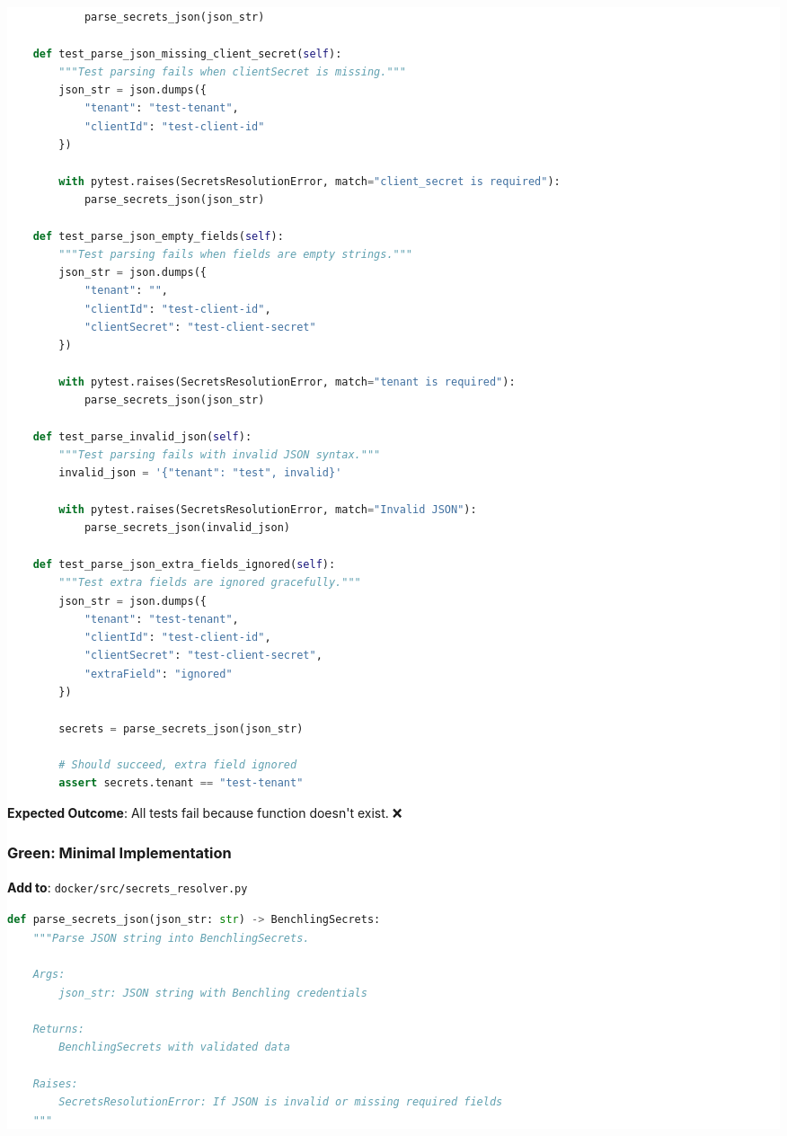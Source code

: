 ```python
            parse_secrets_json(json_str)

    def test_parse_json_missing_client_secret(self):
        """Test parsing fails when clientSecret is missing."""
        json_str = json.dumps({
            "tenant": "test-tenant",
            "clientId": "test-client-id"
        })

        with pytest.raises(SecretsResolutionError, match="client_secret is required"):
            parse_secrets_json(json_str)

    def test_parse_json_empty_fields(self):
        """Test parsing fails when fields are empty strings."""
        json_str = json.dumps({
            "tenant": "",
            "clientId": "test-client-id",
            "clientSecret": "test-client-secret"
        })

        with pytest.raises(SecretsResolutionError, match="tenant is required"):
            parse_secrets_json(json_str)

    def test_parse_invalid_json(self):
        """Test parsing fails with invalid JSON syntax."""
        invalid_json = '{"tenant": "test", invalid}'

        with pytest.raises(SecretsResolutionError, match="Invalid JSON"):
            parse_secrets_json(invalid_json)

    def test_parse_json_extra_fields_ignored(self):
        """Test extra fields are ignored gracefully."""
        json_str = json.dumps({
            "tenant": "test-tenant",
            "clientId": "test-client-id",
            "clientSecret": "test-client-secret",
            "extraField": "ignored"
        })

        secrets = parse_secrets_json(json_str)

        # Should succeed, extra field ignored
        assert secrets.tenant == "test-tenant"
```

**Expected Outcome**: All tests fail because function doesn't exist. ❌

### Green: Minimal Implementation

**Add to**: `docker/src/secrets_resolver.py`

```python
def parse_secrets_json(json_str: str) -> BenchlingSecrets:
    """Parse JSON string into BenchlingSecrets.

    Args:
        json_str: JSON string with Benchling credentials

    Returns:
        BenchlingSecrets with validated data

    Raises:
        SecretsResolutionError: If JSON is invalid or missing required fields
    """
```